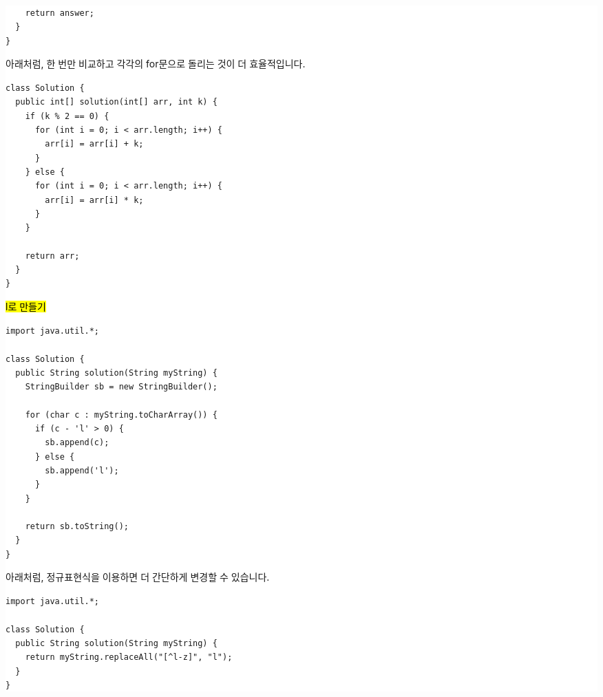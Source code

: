 ```
    return answer;
  }
}
```
아래처럼, 한 번만 비교하고 각각의 for문으로 돌리는 것이 더 효율적입니다.
```
class Solution {
  public int[] solution(int[] arr, int k) {
    if (k % 2 == 0) {
      for (int i = 0; i < arr.length; i++) {
        arr[i] = arr[i] + k;
      }
    } else {
      for (int i = 0; i < arr.length; i++) {
        arr[i] = arr[i] * k;
      }
    }
    
    return arr;
  }
}
```

<mark>l로 만들기</mark>
```
import java.util.*;

class Solution {
  public String solution(String myString) {
    StringBuilder sb = new StringBuilder();
    
    for (char c : myString.toCharArray()) {
      if (c - 'l' > 0) {
        sb.append(c);
      } else {
        sb.append('l');
      }
    }
    
    return sb.toString();
  }
}
```
아래처럼, 정규표현식을 이용하면 더 간단하게 변경할 수 있습니다.
```
import java.util.*;

class Solution {
  public String solution(String myString) {
    return myString.replaceAll("[^l-z]", "l");
  }
}
```
